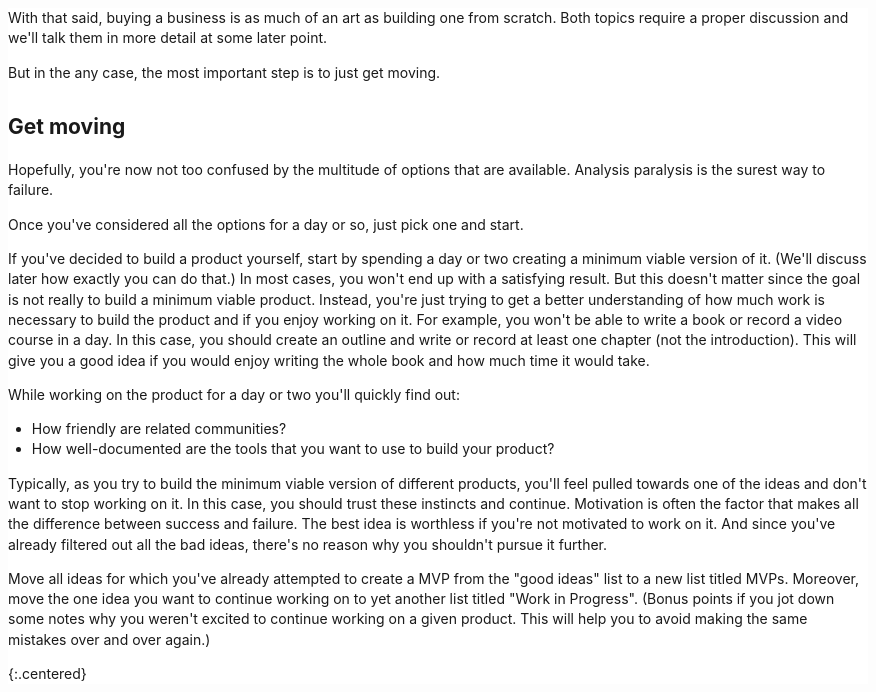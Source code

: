 With that said, buying a business is as much of an art as building one from scratch. Both topics require a proper discussion and we'll talk them in more detail at some later point. 

But in the any case, the most important step is to just get moving.

## Get moving

Hopefully, you're now not too confused by the multitude of options that are available. Analysis paralysis is the surest way to failure. 

Once you've considered all the options for a day or so, just pick one and start. 

If you've decided to build a product yourself, start by spending a day or two creating a minimum viable version of it. (We'll discuss later how exactly you can do that.) In most cases, you won't end up with a satisfying result. But this doesn't matter since the goal is not really to build a minimum viable product. Instead, you're just trying to get a better understanding of how much work is necessary to build the product and if you enjoy working on it. For example, you won't be able to write a book or record a video course in a day. In this case, you should create an outline and write or record at least one chapter (not the introduction). This will give you a good idea if you would enjoy writing the whole book and how much time it would take. 

While working on the product for a day or two you'll quickly find out:

- How friendly are related communities?
- How well-documented are the tools that you want to use to build your product?

Typically, as you try to build the minimum viable version of different products, you'll feel pulled towards one of the ideas and don't want to stop working on it. In this case, you should trust these instincts and continue. Motivation is often the factor that makes all the difference between success and failure. The best idea is worthless if you're not motivated to work on it. And since you've already filtered out all the bad ideas, there's no reason why you shouldn't pursue it further. 

Move all ideas for which you've already attempted to create a MVP from the "good ideas" list to a new list titled MVPs. Moreover, move the one idea you want to continue working on to yet another list titled "Work in Progress". (Bonus points if you jot down some notes why you weren't excited to continue working on a given product. This will help you to avoid making the same mistakes over and over again.)

{:.centered}